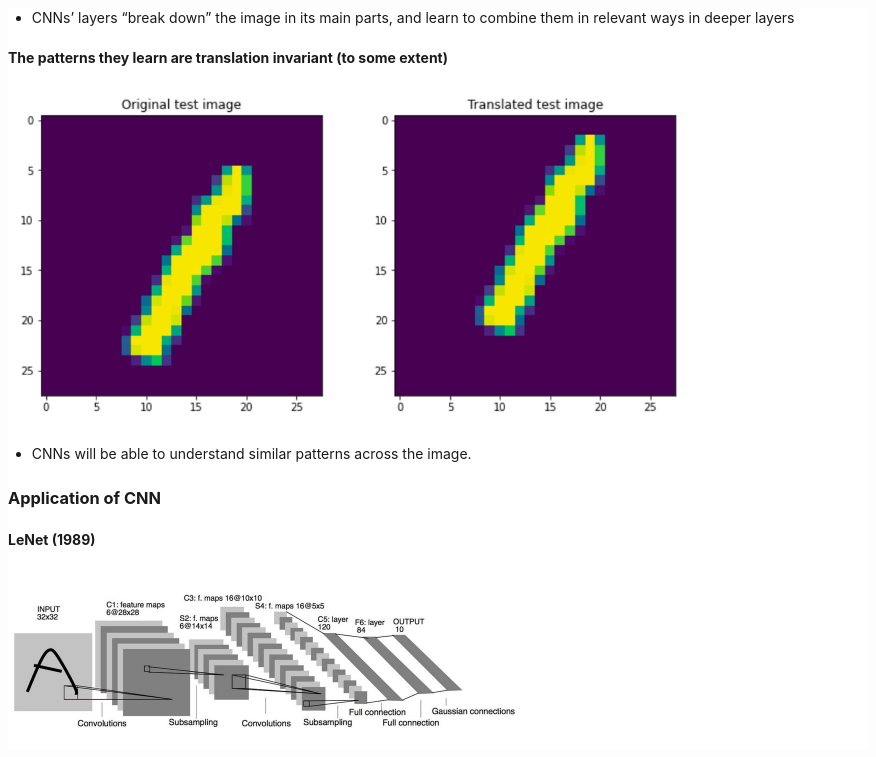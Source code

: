 - CNNs’ layers “break down” the image in its main parts,  and learn to combine them in relevant ways in deeper layers

#### The patterns they learn are translation invariant (to some extent)

<img src="./Lecture6 Computer Vision CNNs.assets/image-20240408163050846.png" alt="image-20240408163050846" style="zoom:67%;" />

- CNNs will be able to  understand similar patterns  across the image.

### Application of CNN

#### LeNet (1989)

<img src="./Lecture6 Computer Vision CNNs.assets/image-20240408163118734.png" alt="image-20240408163118734" style="zoom: 50%;" />
